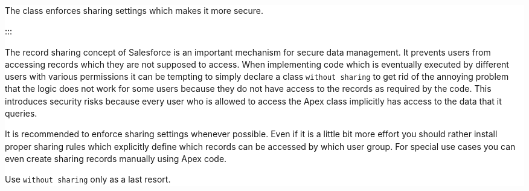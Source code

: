 The class enforces sharing settings which makes it more secure.

:::

The record sharing concept of Salesforce is an important mechanism for secure
data management. It prevents users from accessing records which they are not
supposed to access. When implementing code which is eventually executed by
different users with various permissions it can be tempting to simply declare a
class `without sharing` to get rid of the annoying problem that the logic does
not work for some users because they do not have access to the records as
required by the code. This introduces security risks because every user who is
allowed to access the Apex class implicitly has access to the data that it
queries.

It is recommended to enforce sharing settings whenever possible. Even if it is a
little bit more effort you should rather install proper sharing rules which
explicitly define which records can be accessed by which user group. For special
use cases you can even create sharing records manually using Apex code.

Use `without sharing` only as a last resort.
